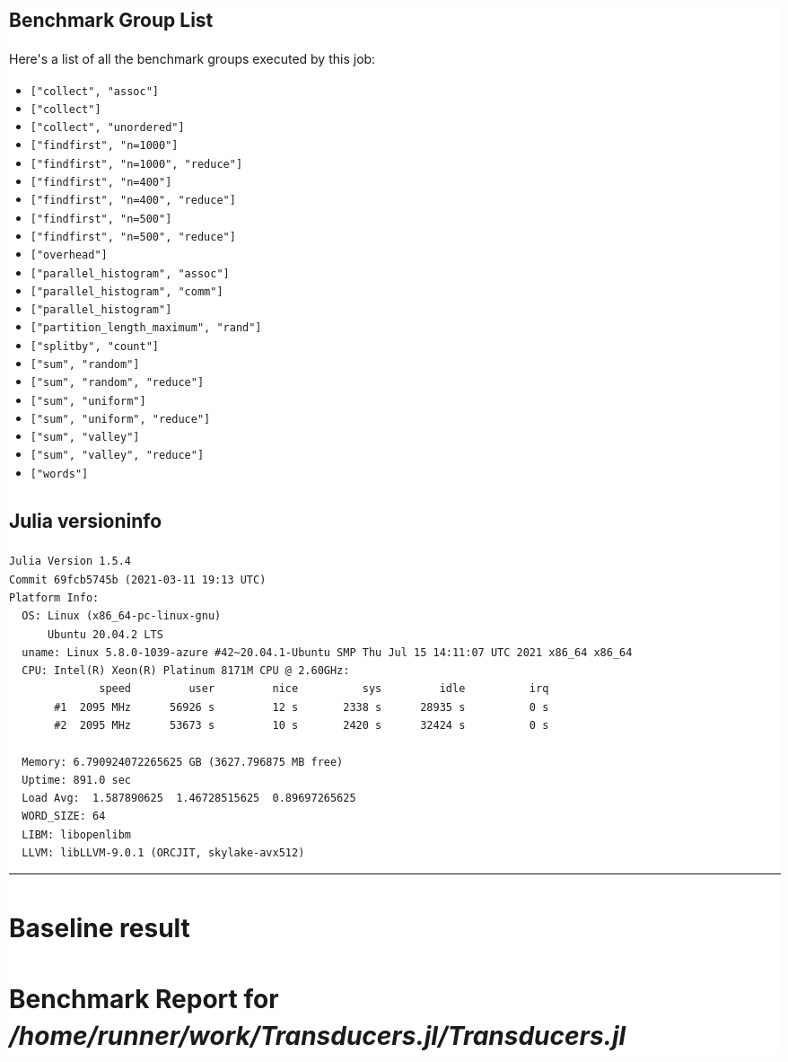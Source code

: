 ## Benchmark Group List
Here's a list of all the benchmark groups executed by this job:

- `["collect", "assoc"]`
- `["collect"]`
- `["collect", "unordered"]`
- `["findfirst", "n=1000"]`
- `["findfirst", "n=1000", "reduce"]`
- `["findfirst", "n=400"]`
- `["findfirst", "n=400", "reduce"]`
- `["findfirst", "n=500"]`
- `["findfirst", "n=500", "reduce"]`
- `["overhead"]`
- `["parallel_histogram", "assoc"]`
- `["parallel_histogram", "comm"]`
- `["parallel_histogram"]`
- `["partition_length_maximum", "rand"]`
- `["splitby", "count"]`
- `["sum", "random"]`
- `["sum", "random", "reduce"]`
- `["sum", "uniform"]`
- `["sum", "uniform", "reduce"]`
- `["sum", "valley"]`
- `["sum", "valley", "reduce"]`
- `["words"]`

## Julia versioninfo
```
Julia Version 1.5.4
Commit 69fcb5745b (2021-03-11 19:13 UTC)
Platform Info:
  OS: Linux (x86_64-pc-linux-gnu)
      Ubuntu 20.04.2 LTS
  uname: Linux 5.8.0-1039-azure #42~20.04.1-Ubuntu SMP Thu Jul 15 14:11:07 UTC 2021 x86_64 x86_64
  CPU: Intel(R) Xeon(R) Platinum 8171M CPU @ 2.60GHz: 
              speed         user         nice          sys         idle          irq
       #1  2095 MHz      56926 s         12 s       2338 s      28935 s          0 s
       #2  2095 MHz      53673 s         10 s       2420 s      32424 s          0 s
       
  Memory: 6.790924072265625 GB (3627.796875 MB free)
  Uptime: 891.0 sec
  Load Avg:  1.587890625  1.46728515625  0.89697265625
  WORD_SIZE: 64
  LIBM: libopenlibm
  LLVM: libLLVM-9.0.1 (ORCJIT, skylake-avx512)
```

---
# Baseline result
# Benchmark Report for */home/runner/work/Transducers.jl/Transducers.jl*
